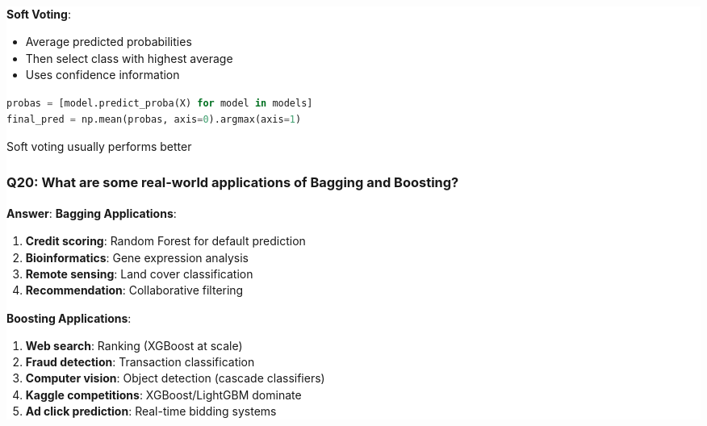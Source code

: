**Soft Voting**:
- Average predicted probabilities
- Then select class with highest average
- Uses confidence information
```python
probas = [model.predict_proba(X) for model in models]
final_pred = np.mean(probas, axis=0).argmax(axis=1)
```

Soft voting usually performs better

### Q20: What are some real-world applications of Bagging and Boosting?
**Answer**:
**Bagging Applications**:
1. **Credit scoring**: Random Forest for default prediction
2. **Bioinformatics**: Gene expression analysis
3. **Remote sensing**: Land cover classification
4. **Recommendation**: Collaborative filtering

**Boosting Applications**:
1. **Web search**: Ranking (XGBoost at scale)
2. **Fraud detection**: Transaction classification
3. **Computer vision**: Object detection (cascade classifiers)
4. **Kaggle competitions**: XGBoost/LightGBM dominate
5. **Ad click prediction**: Real-time bidding systems
